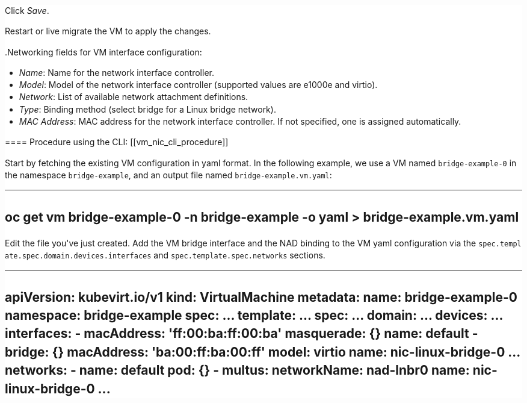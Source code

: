 Click *Save*.

Restart or live migrate the VM to apply the changes.

.Networking fields for VM interface configuration:
* *Name*: Name for the network interface controller.
* *Model*: Model of the network interface controller (supported values are e1000e and virtio).
* *Network*: List of available network attachment definitions.
* *Type*: Binding method (select bridge for a Linux bridge network).
* *MAC Address*: MAC address for the network interface controller. If not specified, one is assigned automatically.

==== Procedure using the CLI: [[vm_nic_cli_procedure]]

Start by fetching the existing VM configuration in yaml format. In the following example, we use a VM named `bridge-example-0` in the namespace `bridge-example`, and an output file named `bridge-example.vm.yaml`:

----
oc get vm bridge-example-0 -n bridge-example -o yaml > bridge-example.vm.yaml
----

Edit the file you've just created. Add the VM bridge interface and the NAD binding to the VM yaml configuration via the `spec.template.spec.domain.devices.interfaces` and `spec.template.spec.networks` sections.

----
apiVersion: kubevirt.io/v1
kind: VirtualMachine
metadata:
  name: bridge-example-0
  namespace: bridge-example
spec:
  ...
  template:
    ...
    spec:
      ...
      domain:
        ...
        devices:
          ...
          interfaces:
          - macAddress: 'ff:00:ba:ff:00:ba'
            masquerade: {}
            name: default
          - bridge: {}
            macAddress: 'ba:00:ff:ba:00:ff'
            model: virtio
            name: nic-linux-bridge-0
      ...
      networks:
      - name: default
        pod: {}
      - multus:
          networkName: nad-lnbr0
        name: nic-linux-bridge-0
  ...
----
